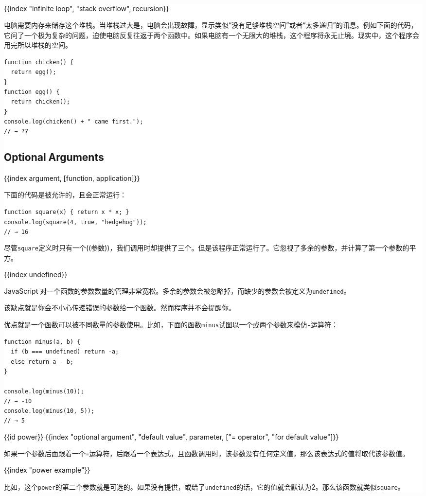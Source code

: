 {{index "infinite loop", "stack overflow", recursion}}

电脑需要内存来储存这个堆栈。当堆栈过大是，电脑会出现故障，显示类似“没有足够堆栈空间”或者“太多递归”的讯息。例如下面的代码，它问了一个极为复杂的问题，迫使电脑反复往返于两个函数中。如果电脑有一个无限大的堆栈，这个程序将永无止境。现实中，这个程序会用完所以堆栈的空间。

```{test: no}
function chicken() {
  return egg();
}
function egg() {
  return chicken();
}
console.log(chicken() + " came first.");
// → ??
```

## Optional Arguments

{{index argument, [function, application]}}

下面的代码是被允许的，且会正常运行：

```
function square(x) { return x * x; }
console.log(square(4, true, "hedgehog"));
// → 16
```

尽管`square`定义时只有一个((参数))，我们调用时却提供了三个。但是该程序正常运行了。它忽视了多余的参数，并计算了第一个参数的平方。

{{index undefined}}

JavaScript 对一个函数的参数数量的管理非常宽松。多余的参数会被忽略掉，而缺少的参数会被定义为`undefined`。

该缺点就是你会不小心传递错误的参数给一个函数。然而程序并不会提醒你。

优点就是一个函数可以被不同数量的参数使用。比如，下面的函数`minus`试图以一个或两个参数来模仿`-`运算符：

```
function minus(a, b) {
  if (b === undefined) return -a;
  else return a - b;
}

console.log(minus(10));
// → -10
console.log(minus(10, 5));
// → 5
```

{{id power}}
{{index "optional argument", "default value", parameter, ["= operator", "for default value"]}}

如果一个参数后面跟着一个`=`运算符，后跟着一个表达式，且函数调用时，该参数没有任何定义值，那么该表达式的值将取代该参数值。

{{index "power example"}}

比如，这个`power`的第二个参数就是可选的。如果没有提供，或给了`undefined`的话，它的值就会默认为2。那么该函数就类似`square`。
